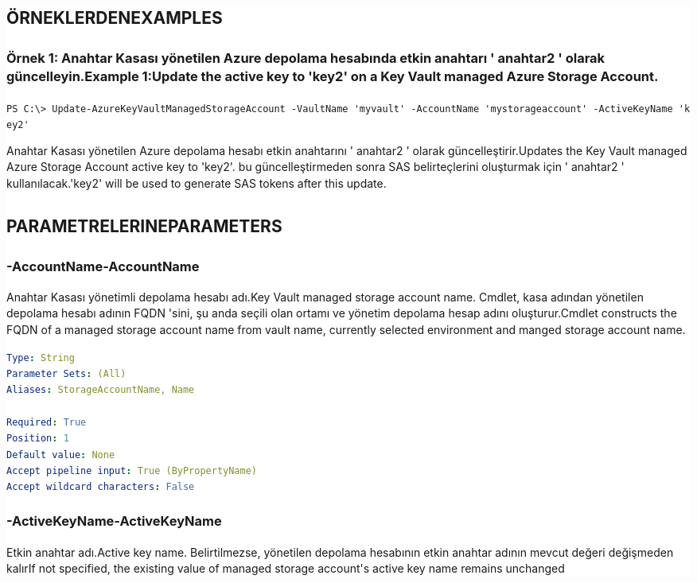 ## <span data-ttu-id="1a9a4-107">ÖRNEKLERDEN</span><span class="sxs-lookup"><span data-stu-id="1a9a4-107">EXAMPLES</span></span>

### <span data-ttu-id="1a9a4-108">Örnek 1: Anahtar Kasası yönetilen Azure depolama hesabında etkin anahtarı ' anahtar2 ' olarak güncelleyin.</span><span class="sxs-lookup"><span data-stu-id="1a9a4-108">Example 1:Update the active key to 'key2' on a Key Vault managed Azure Storage Account.</span></span>
```
PS C:\> Update-AzureKeyVaultManagedStorageAccount -VaultName 'myvault' -AccountName 'mystorageaccount' -ActiveKeyName 'key2'
```

<span data-ttu-id="1a9a4-109">Anahtar Kasası yönetilen Azure depolama hesabı etkin anahtarını ' anahtar2 ' olarak güncelleştirir.</span><span class="sxs-lookup"><span data-stu-id="1a9a4-109">Updates the Key Vault managed Azure Storage Account active key to 'key2'.</span></span> <span data-ttu-id="1a9a4-110">bu güncelleştirmeden sonra SAS belirteçlerini oluşturmak için ' anahtar2 ' kullanılacak.</span><span class="sxs-lookup"><span data-stu-id="1a9a4-110">'key2' will be used to generate SAS tokens after this update.</span></span>

## <span data-ttu-id="1a9a4-111">PARAMETRELERINE</span><span class="sxs-lookup"><span data-stu-id="1a9a4-111">PARAMETERS</span></span>

### <span data-ttu-id="1a9a4-112">-AccountName</span><span class="sxs-lookup"><span data-stu-id="1a9a4-112">-AccountName</span></span>
<span data-ttu-id="1a9a4-113">Anahtar Kasası yönetimli depolama hesabı adı.</span><span class="sxs-lookup"><span data-stu-id="1a9a4-113">Key Vault managed storage account name.</span></span> <span data-ttu-id="1a9a4-114">Cmdlet, kasa adından yönetilen depolama hesabı adının FQDN 'sini, şu anda seçili olan ortamı ve yönetim depolama hesap adını oluşturur.</span><span class="sxs-lookup"><span data-stu-id="1a9a4-114">Cmdlet constructs the FQDN of a managed storage account name from vault name, currently selected environment and manged storage account name.</span></span>

```yaml
Type: String
Parameter Sets: (All)
Aliases: StorageAccountName, Name

Required: True
Position: 1
Default value: None
Accept pipeline input: True (ByPropertyName)
Accept wildcard characters: False
```

### <span data-ttu-id="1a9a4-115">-ActiveKeyName</span><span class="sxs-lookup"><span data-stu-id="1a9a4-115">-ActiveKeyName</span></span>
<span data-ttu-id="1a9a4-116">Etkin anahtar adı.</span><span class="sxs-lookup"><span data-stu-id="1a9a4-116">Active key name.</span></span>
<span data-ttu-id="1a9a4-117">Belirtilmezse, yönetilen depolama hesabının etkin anahtar adının mevcut değeri değişmeden kalır</span><span class="sxs-lookup"><span data-stu-id="1a9a4-117">If not specified, the existing value of managed storage account's active key name remains unchanged</span></span>
